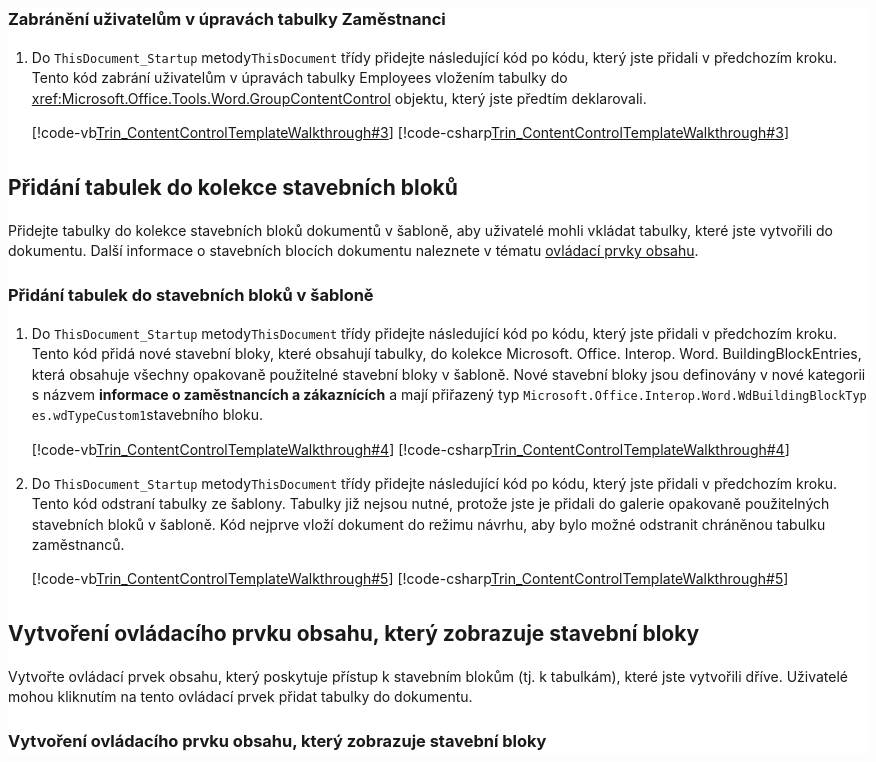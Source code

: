 ### <a name="to-prevent-users-from-editing-the-employee-table"></a>Zabránění uživatelům v úpravách tabulky Zaměstnanci

1. Do `ThisDocument_Startup` metody`ThisDocument` třídy přidejte následující kód po kódu, který jste přidali v předchozím kroku. Tento kód zabrání uživatelům v úpravách tabulky Employees vložením tabulky do <xref:Microsoft.Office.Tools.Word.GroupContentControl> objektu, který jste předtím deklarovali.

     [!code-vb[Trin_ContentControlTemplateWalkthrough#3](../vsto/codesnippet/VisualBasic/ContentControlTemplateWalkthrough/ThisDocument.vb#3)]
     [!code-csharp[Trin_ContentControlTemplateWalkthrough#3](../vsto/codesnippet/CSharp/ContentControlTemplateWalkthrough/ThisDocument.cs#3)]

## <a name="add-the-tables-to-the-building-block-collection"></a>Přidání tabulek do kolekce stavebních bloků
 Přidejte tabulky do kolekce stavebních bloků dokumentů v šabloně, aby uživatelé mohli vkládat tabulky, které jste vytvořili do dokumentu. Další informace o stavebních blocích dokumentu naleznete v tématu [ovládací prvky obsahu](../vsto/content-controls.md).

### <a name="to-add-the-tables-to-the-building-blocks-in-the-template"></a>Přidání tabulek do stavebních bloků v šabloně

1. Do `ThisDocument_Startup` metody`ThisDocument` třídy přidejte následující kód po kódu, který jste přidali v předchozím kroku. Tento kód přidá nové stavební bloky, které obsahují tabulky, do kolekce Microsoft. Office. Interop. Word. BuildingBlockEntries, která obsahuje všechny opakovaně použitelné stavební bloky v šabloně. Nové stavební bloky jsou definovány v nové kategorii s názvem **informace o zaměstnancích a zákaznících** a mají přiřazený typ `Microsoft.Office.Interop.Word.WdBuildingBlockTypes.wdTypeCustom1`stavebního bloku.

     [!code-vb[Trin_ContentControlTemplateWalkthrough#4](../vsto/codesnippet/VisualBasic/ContentControlTemplateWalkthrough/ThisDocument.vb#4)]
     [!code-csharp[Trin_ContentControlTemplateWalkthrough#4](../vsto/codesnippet/CSharp/ContentControlTemplateWalkthrough/ThisDocument.cs#4)]

2. Do `ThisDocument_Startup` metody`ThisDocument` třídy přidejte následující kód po kódu, který jste přidali v předchozím kroku. Tento kód odstraní tabulky ze šablony. Tabulky již nejsou nutné, protože jste je přidali do galerie opakovaně použitelných stavebních bloků v šabloně. Kód nejprve vloží dokument do režimu návrhu, aby bylo možné odstranit chráněnou tabulku zaměstnanců.

     [!code-vb[Trin_ContentControlTemplateWalkthrough#5](../vsto/codesnippet/VisualBasic/ContentControlTemplateWalkthrough/ThisDocument.vb#5)]
     [!code-csharp[Trin_ContentControlTemplateWalkthrough#5](../vsto/codesnippet/CSharp/ContentControlTemplateWalkthrough/ThisDocument.cs#5)]

## <a name="create-a-content-control-that-displays-the-building-blocks"></a>Vytvoření ovládacího prvku obsahu, který zobrazuje stavební bloky
 Vytvořte ovládací prvek obsahu, který poskytuje přístup k stavebním blokům (tj. k tabulkám), které jste vytvořili dříve. Uživatelé mohou kliknutím na tento ovládací prvek přidat tabulky do dokumentu.

### <a name="to-create-a-content-control-that-displays-the-building-blocks"></a>Vytvoření ovládacího prvku obsahu, který zobrazuje stavební bloky
